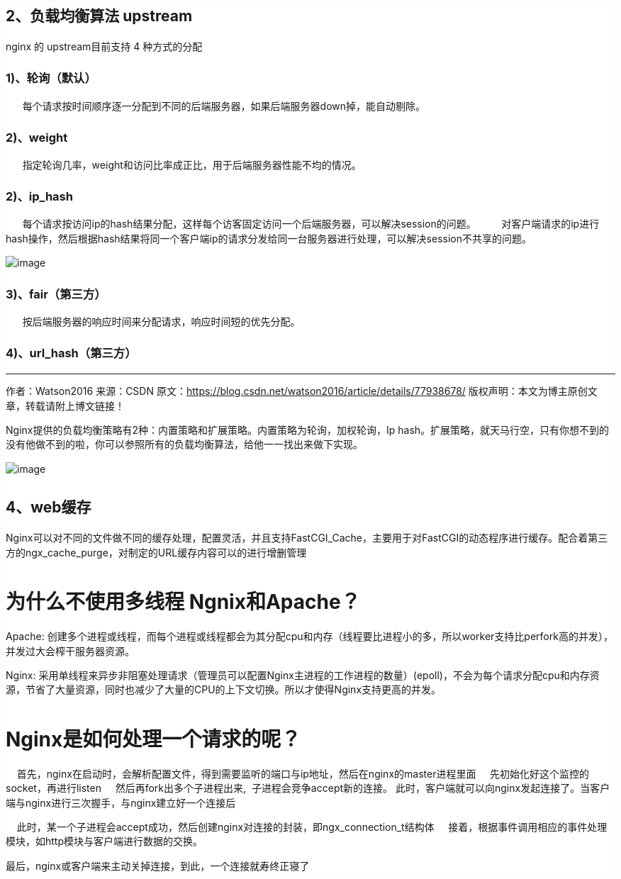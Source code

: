 ## 2、负载均衡算法 upstream 
nginx 的 upstream目前支持 4 种方式的分配 
### 1)、轮询（默认） 
      每个请求按时间顺序逐一分配到不同的后端服务器，如果后端服务器down掉，能自动剔除。 
### 2)、weight 
      指定轮询几率，weight和访问比率成正比，用于后端服务器性能不均的情况。 
### 2)、ip_hash 
      每个请求按访问ip的hash结果分配，这样每个访客固定访问一个后端服务器，可以解决session的问题。  
     
对客户端请求的ip进行hash操作，然后根据hash结果将同一个客户端ip的请求分发给同一台服务器进行处理，可以解决session不共享的问题。

![image](https://images2015.cnblogs.com/blog/398358/201602/398358-20160201162405944-676557632.jpg)
### 3)、fair（第三方） 
      按后端服务器的响应时间来分配请求，响应时间短的优先分配。  
### 4)、url_hash（第三方）
--------------------- 
作者：Watson2016 
来源：CSDN 
原文：https://blog.csdn.net/watson2016/article/details/77938678/ 
版权声明：本文为博主原创文章，转载请附上博文链接！

Nginx提供的负载均衡策略有2种：内置策略和扩展策略。内置策略为轮询，加权轮询，Ip hash。扩展策略，就天马行空，只有你想不到的没有他做不到的啦，你可以参照所有的负载均衡算法，给他一一找出来做下实现。

![image](https://images2015.cnblogs.com/blog/398358/201602/398358-20160202133753382-1863657242.jpg)


## 4、web缓存

Nginx可以对不同的文件做不同的缓存处理，配置灵活，并且支持FastCGI_Cache，主要用于对FastCGI的动态程序进行缓存。配合着第三方的ngx_cache_purge，对制定的URL缓存内容可以的进行增删管理


# 为什么不使用多线程 Ngnix和Apache？

Apache: 创建多个进程或线程，而每个进程或线程都会为其分配cpu和内存（线程要比进程小的多，所以worker支持比perfork高的并发），并发过大会榨干服务器资源。

Nginx: 采用单线程来异步非阻塞处理请求（管理员可以配置Nginx主进程的工作进程的数量）(epoll)，不会为每个请求分配cpu和内存资源，节省了大量资源，同时也减少了大量的CPU的上下文切换。所以才使得Nginx支持更高的并发。

# Nginx是如何处理一个请求的呢？
    首先，nginx在启动时，会解析配置文件，得到需要监听的端口与ip地址，然后在nginx的master进程里面
    先初始化好这个监控的socket，再进行listen
    然后再fork出多个子进程出来,  子进程会竞争accept新的连接。
此时，客户端就可以向nginx发起连接了。当客户端与nginx进行三次握手，与nginx建立好一个连接后

    此时，某一个子进程会accept成功，然后创建nginx对连接的封装，即ngx_connection_t结构体
    接着，根据事件调用相应的事件处理模块，如http模块与客户端进行数据的交换。

最后，nginx或客户端来主动关掉连接，到此，一个连接就寿终正寝了
